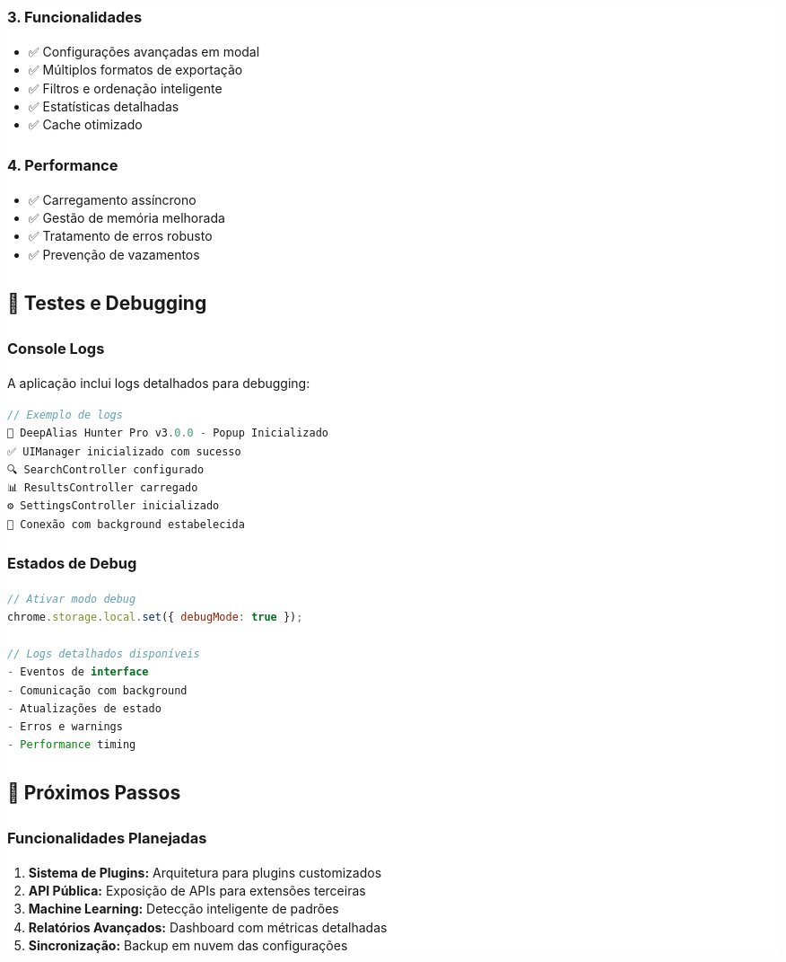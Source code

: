 ### 3. Funcionalidades
- ✅ Configurações avançadas em modal
- ✅ Múltiplos formatos de exportação
- ✅ Filtros e ordenação inteligente
- ✅ Estatísticas detalhadas
- ✅ Cache otimizado

### 4. Performance
- ✅ Carregamento assíncrono
- ✅ Gestão de memória melhorada
- ✅ Tratamento de erros robusto
- ✅ Prevenção de vazamentos

## 🧪 Testes e Debugging

### Console Logs
A aplicação inclui logs detalhados para debugging:
```javascript
// Exemplo de logs
🚀 DeepAlias Hunter Pro v3.0.0 - Popup Inicializado
✅ UIManager inicializado com sucesso
🔍 SearchController configurado
📊 ResultsController carregado
⚙️ SettingsController inicializado
🔗 Conexão com background estabelecida
```

### Estados de Debug
```javascript
// Ativar modo debug
chrome.storage.local.set({ debugMode: true });

// Logs detalhados disponíveis
- Eventos de interface
- Comunicação com background
- Atualizações de estado
- Erros e warnings
- Performance timing
```

## 🔮 Próximos Passos

### Funcionalidades Planejadas
1. **Sistema de Plugins:** Arquitetura para plugins customizados
2. **API Pública:** Exposição de APIs para extensões terceiras
3. **Machine Learning:** Detecção inteligente de padrões
4. **Relatórios Avançados:** Dashboard com métricas detalhadas
5. **Sincronização:** Backup em nuvem das configurações
